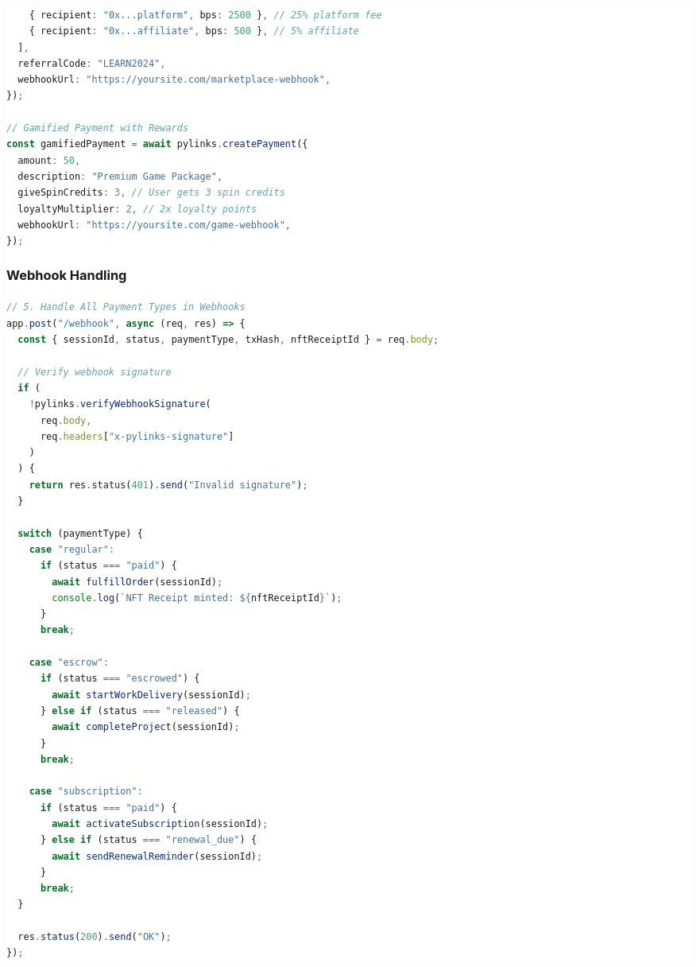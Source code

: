 ```typescript
    { recipient: "0x...platform", bps: 2500 }, // 25% platform fee
    { recipient: "0x...affiliate", bps: 500 }, // 5% affiliate
  ],
  referralCode: "LEARN2024",
  webhookUrl: "https://yoursite.com/marketplace-webhook",
});

// Gamified Payment with Rewards
const gamifiedPayment = await pylinks.createPayment({
  amount: 50,
  description: "Premium Game Package",
  giveSpinCredits: 3, // User gets 3 spin credits
  loyaltyMultiplier: 2, // 2x loyalty points
  webhookUrl: "https://yoursite.com/game-webhook",
});
```

### Webhook Handling

```typescript
// 5. Handle All Payment Types in Webhooks
app.post("/webhook", async (req, res) => {
  const { sessionId, status, paymentType, txHash, nftReceiptId } = req.body;

  // Verify webhook signature
  if (
    !pylinks.verifyWebhookSignature(
      req.body,
      req.headers["x-pylinks-signature"]
    )
  ) {
    return res.status(401).send("Invalid signature");
  }

  switch (paymentType) {
    case "regular":
      if (status === "paid") {
        await fulfillOrder(sessionId);
        console.log(`NFT Receipt minted: ${nftReceiptId}`);
      }
      break;

    case "escrow":
      if (status === "escrowed") {
        await startWorkDelivery(sessionId);
      } else if (status === "released") {
        await completeProject(sessionId);
      }
      break;

    case "subscription":
      if (status === "paid") {
        await activateSubscription(sessionId);
      } else if (status === "renewal_due") {
        await sendRenewalReminder(sessionId);
      }
      break;
  }

  res.status(200).send("OK");
});
```
